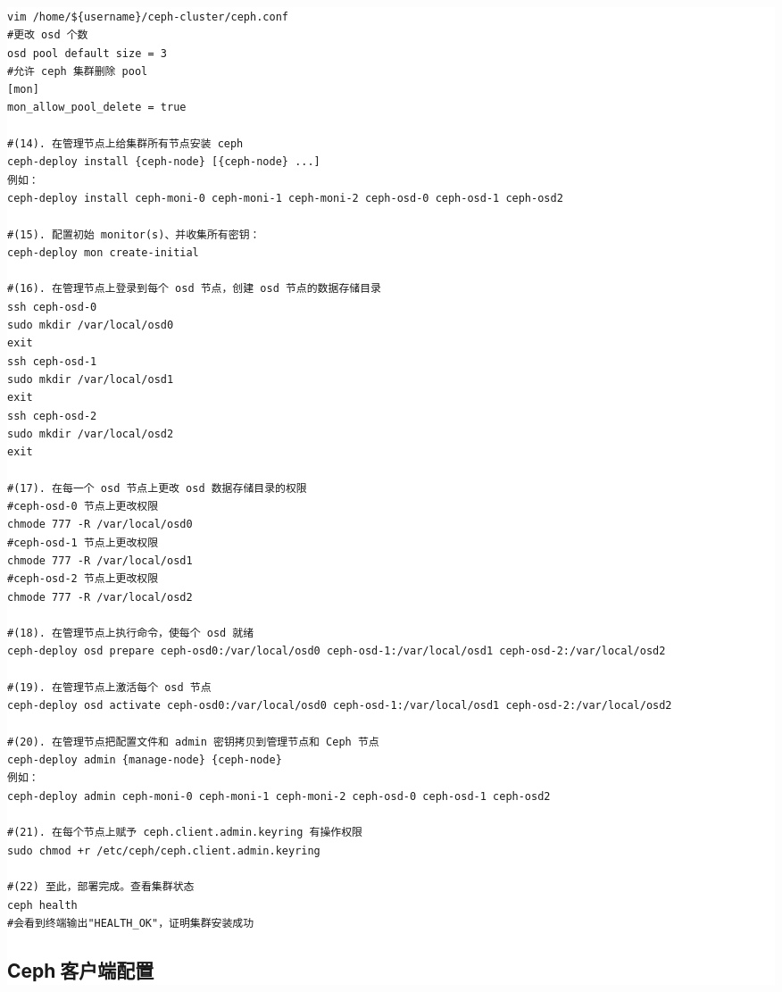 ```
vim /home/${username}/ceph-cluster/ceph.conf
#更改 osd 个数
osd pool default size = 3
#允许 ceph 集群删除 pool
[mon]
mon_allow_pool_delete = true
 
#(14). 在管理节点上给集群所有节点安装 ceph
ceph-deploy install {ceph-node} [{ceph-node} ...]
例如：
ceph-deploy install ceph-moni-0 ceph-moni-1 ceph-moni-2 ceph-osd-0 ceph-osd-1 ceph-osd2
 
#(15). 配置初始 monitor(s)、并收集所有密钥：
ceph-deploy mon create-initial
 
#(16). 在管理节点上登录到每个 osd 节点，创建 osd 节点的数据存储目录
ssh ceph-osd-0
sudo mkdir /var/local/osd0
exit
ssh ceph-osd-1
sudo mkdir /var/local/osd1
exit
ssh ceph-osd-2
sudo mkdir /var/local/osd2
exit
 
#(17). 在每一个 osd 节点上更改 osd 数据存储目录的权限
#ceph-osd-0 节点上更改权限
chmode 777 -R /var/local/osd0
#ceph-osd-1 节点上更改权限
chmode 777 -R /var/local/osd1
#ceph-osd-2 节点上更改权限
chmode 777 -R /var/local/osd2
 
#(18). 在管理节点上执行命令，使每个 osd 就绪
ceph-deploy osd prepare ceph-osd0:/var/local/osd0 ceph-osd-1:/var/local/osd1 ceph-osd-2:/var/local/osd2
 
#(19). 在管理节点上激活每个 osd 节点
ceph-deploy osd activate ceph-osd0:/var/local/osd0 ceph-osd-1:/var/local/osd1 ceph-osd-2:/var/local/osd2
 
#(20). 在管理节点把配置文件和 admin 密钥拷贝到管理节点和 Ceph 节点
ceph-deploy admin {manage-node} {ceph-node}
例如：
ceph-deploy admin ceph-moni-0 ceph-moni-1 ceph-moni-2 ceph-osd-0 ceph-osd-1 ceph-osd2
 
#(21). 在每个节点上赋予 ceph.client.admin.keyring 有操作权限
sudo chmod +r /etc/ceph/ceph.client.admin.keyring
 
#(22) 至此，部署完成。查看集群状态
ceph health
#会看到终端输出"HEALTH_OK"，证明集群安装成功
```
## Ceph 客户端配置
